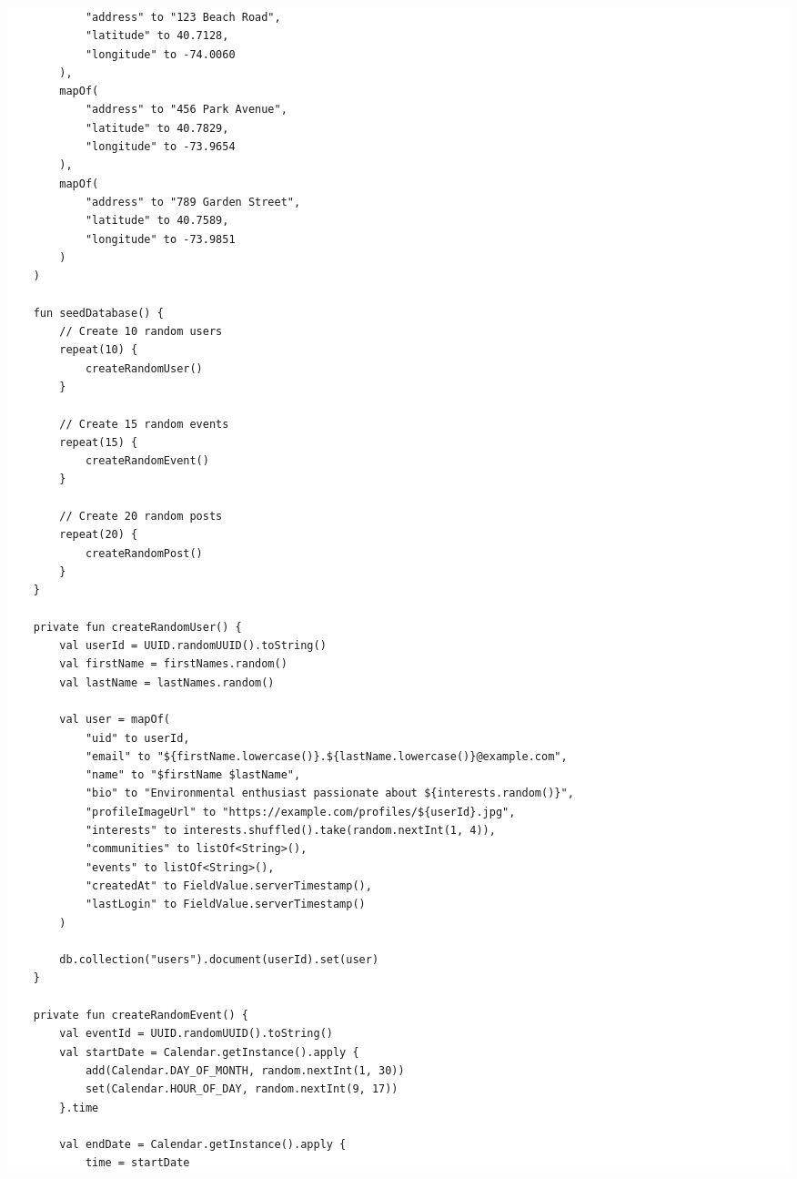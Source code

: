 ```
            "address" to "123 Beach Road",
            "latitude" to 40.7128,
            "longitude" to -74.0060
        ),
        mapOf(
            "address" to "456 Park Avenue",
            "latitude" to 40.7829,
            "longitude" to -73.9654
        ),
        mapOf(
            "address" to "789 Garden Street",
            "latitude" to 40.7589,
            "longitude" to -73.9851
        )
    )

    fun seedDatabase() {
        // Create 10 random users
        repeat(10) {
            createRandomUser()
        }

        // Create 15 random events
        repeat(15) {
            createRandomEvent()
        }

        // Create 20 random posts
        repeat(20) {
            createRandomPost()
        }
    }

    private fun createRandomUser() {
        val userId = UUID.randomUUID().toString()
        val firstName = firstNames.random()
        val lastName = lastNames.random()
        
        val user = mapOf(
            "uid" to userId,
            "email" to "${firstName.lowercase()}.${lastName.lowercase()}@example.com",
            "name" to "$firstName $lastName",
            "bio" to "Environmental enthusiast passionate about ${interests.random()}",
            "profileImageUrl" to "https://example.com/profiles/${userId}.jpg",
            "interests" to interests.shuffled().take(random.nextInt(1, 4)),
            "communities" to listOf<String>(),
            "events" to listOf<String>(),
            "createdAt" to FieldValue.serverTimestamp(),
            "lastLogin" to FieldValue.serverTimestamp()
        )

        db.collection("users").document(userId).set(user)
    }

    private fun createRandomEvent() {
        val eventId = UUID.randomUUID().toString()
        val startDate = Calendar.getInstance().apply {
            add(Calendar.DAY_OF_MONTH, random.nextInt(1, 30))
            set(Calendar.HOUR_OF_DAY, random.nextInt(9, 17))
        }.time

        val endDate = Calendar.getInstance().apply {
            time = startDate
```